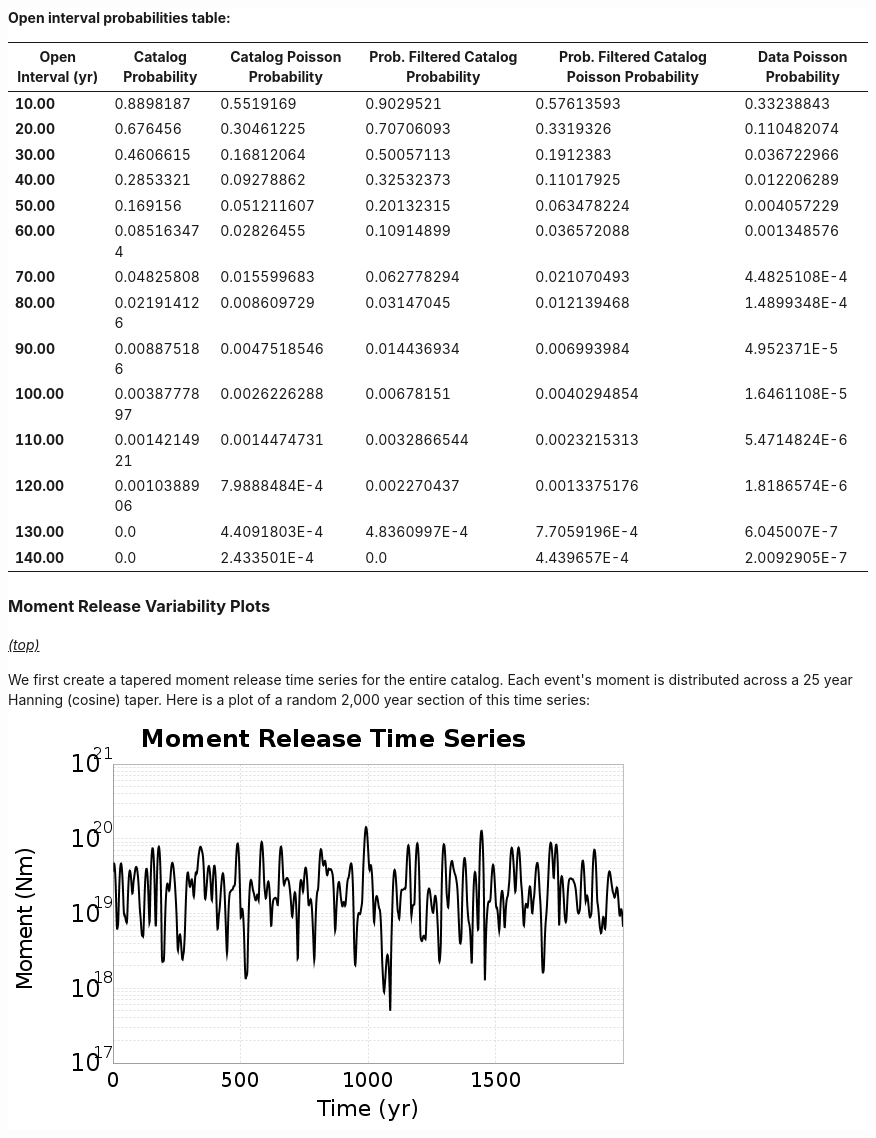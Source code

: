
**Open interval probabilities table:**

| **Open Interval (yr)** | Catalog Probability | Catalog Poisson Probability | Prob. Filtered Catalog Probability | Prob. Filtered Catalog Poisson Probability | Data Poisson Probability |
|-----|-----|-----|-----|-----|-----|
| **10.00** | 0.8898187 | 0.5519169 | 0.9029521 | 0.57613593 | 0.33238843 |
| **20.00** | 0.676456 | 0.30461225 | 0.70706093 | 0.3319326 | 0.110482074 |
| **30.00** | 0.4606615 | 0.16812064 | 0.50057113 | 0.1912383 | 0.036722966 |
| **40.00** | 0.2853321 | 0.09278862 | 0.32532373 | 0.11017925 | 0.012206289 |
| **50.00** | 0.169156 | 0.051211607 | 0.20132315 | 0.063478224 | 0.004057229 |
| **60.00** | 0.085163474 | 0.02826455 | 0.10914899 | 0.036572088 | 0.001348576 |
| **70.00** | 0.04825808 | 0.015599683 | 0.062778294 | 0.021070493 | 4.4825108E-4 |
| **80.00** | 0.021914126 | 0.008609729 | 0.03147045 | 0.012139468 | 1.4899348E-4 |
| **90.00** | 0.008875186 | 0.0047518546 | 0.014436934 | 0.006993984 | 4.952371E-5 |
| **100.00** | 0.0038777897 | 0.0026226288 | 0.00678151 | 0.0040294854 | 1.6461108E-5 |
| **110.00** | 0.0014214921 | 0.0014474731 | 0.0032866544 | 0.0023215313 | 5.4714824E-6 |
| **120.00** | 0.0010388906 | 7.9888484E-4 | 0.002270437 | 0.0013375176 | 1.8186574E-6 |
| **130.00** | 0.0 | 4.4091803E-4 | 4.8360997E-4 | 7.7059196E-4 | 6.045007E-7 |
| **140.00** | 0.0 | 2.433501E-4 | 0.0 | 4.439657E-4 | 2.0092905E-7 |

### Moment Release Variability Plots
*[(top)](#bruce-2740)*

We first create a tapered moment release time series for the entire catalog. Each event's moment is distributed across a 25 year Hanning (cosine) taper. Here is a plot of a random 2,000 year section of this time series:

![Time Series](resources/moment_variability_time_series.png)

